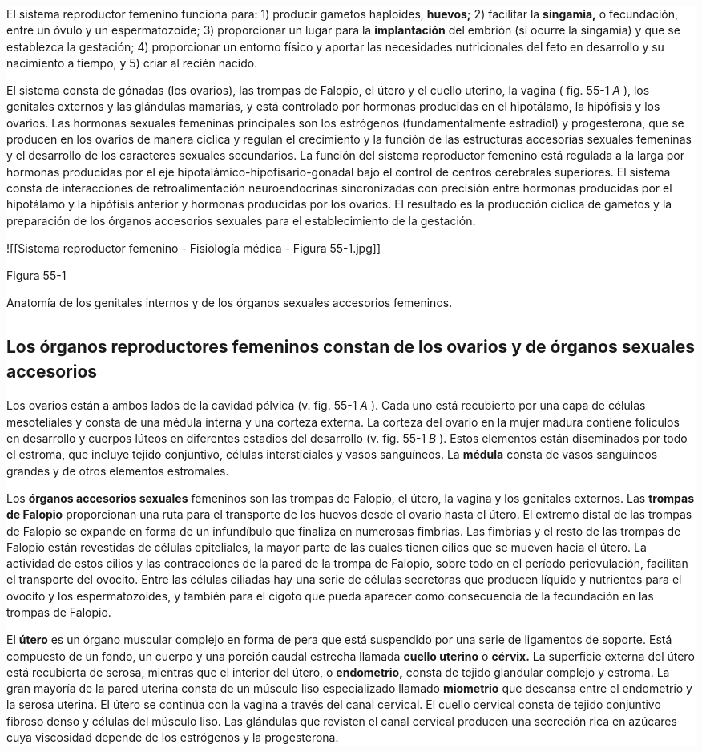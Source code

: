 El sistema reproductor femenino funciona para: 1) producir gametos haploides, **huevos;** 2) facilitar la **singamia,** o fecundación, entre un óvulo y un espermatozoide; 3) proporcionar un lugar para la **implantación** del embrión (si ocurre la singamia) y que se establezca la gestación; 4) proporcionar un entorno físico y aportar las necesidades nutricionales del feto en desarrollo y su nacimiento a tiempo, y 5) criar al recién nacido.

El sistema consta de gónadas (los ovarios), las trompas de Falopio, el útero y el cuello uterino, la vagina ( fig. 55-1 _A_ ), los genitales externos y las glándulas mamarias, y está controlado por hormonas producidas en el hipotálamo, la hipófisis y los ovarios. Las hormonas sexuales femeninas principales son los estrógenos (fundamentalmente estradiol) y progesterona, que se producen en los ovarios de manera cíclica y regulan el crecimiento y la función de las estructuras accesorias sexuales femeninas y el desarrollo de los caracteres sexuales secundarios. La función del sistema reproductor femenino está regulada a la larga por hormonas producidas por el eje hipotalámico-hipofisario-gonadal bajo el control de centros cerebrales superiores. El sistema consta de interacciones de retroalimentación neuroendocrinas sincronizadas con precisión entre hormonas producidas por el hipotálamo y la hipófisis anterior y hormonas producidas por los ovarios. El resultado es la producción cíclica de gametos y la preparación de los órganos accesorios sexuales para el establecimiento de la gestación.



![[Sistema reproductor femenino - Fisiología médica - Figura 55-1.jpg]]

Figura 55-1

Anatomía de los genitales internos y de los órganos sexuales accesorios femeninos.

## Los órganos reproductores femeninos constan de los ovarios y de órganos sexuales accesorios

Los ovarios están a ambos lados de la cavidad pélvica (v. fig. 55-1 _A_ ). Cada uno está recubierto por una capa de células mesoteliales y consta de una médula interna y una corteza externa. La corteza del ovario en la mujer madura contiene folículos en desarrollo y cuerpos lúteos en diferentes estadios del desarrollo (v. fig. 55-1 _B_ ). Estos elementos están diseminados por todo el estroma, que incluye tejido conjuntivo, células intersticiales y vasos sanguíneos. La **médula** consta de vasos sanguíneos grandes y de otros elementos estromales.

Los **órganos accesorios sexuales** femeninos son las trompas de Falopio, el útero, la vagina y los genitales externos. Las **trompas de Falopio** proporcionan una ruta para el transporte de los huevos desde el ovario hasta el útero. El extremo distal de las trompas de Falopio se expande en forma de un infundíbulo que finaliza en numerosas fimbrias. Las fimbrias y el resto de las trompas de Falopio están revestidas de células epiteliales, la mayor parte de las cuales tienen cilios que se mueven hacia el útero. La actividad de estos cilios y las contracciones de la pared de la trompa de Falopio, sobre todo en el período periovulación, facilitan el transporte del ovocito. Entre las células ciliadas hay una serie de células secretoras que producen líquido y nutrientes para el ovocito y los espermatozoides, y también para el cigoto que pueda aparecer como consecuencia de la fecundación en las trompas de Falopio.

El **útero** es un órgano muscular complejo en forma de pera que está suspendido por una serie de ligamentos de soporte. Está compuesto de un fondo, un cuerpo y una porción caudal estrecha llamada **cuello uterino** o **cérvix.** La superficie externa del útero está recubierta de serosa, mientras que el interior del útero, o **endometrio,** consta de tejido glandular complejo y estroma. La gran mayoría de la pared uterina consta de un músculo liso especializado llamado **miometrio** que descansa entre el endometrio y la serosa uterina. El útero se continúa con la vagina a través del canal cervical. El cuello cervical consta de tejido conjuntivo fibroso denso y células del músculo liso. Las glándulas que revisten el canal cervical producen una secreción rica en azúcares cuya viscosidad depende de los estrógenos y la progesterona.

